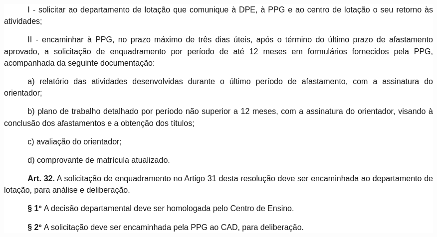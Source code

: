 <p class=MsoNormal style='text-align:justify;text-indent:35.45pt'><span
style='font-size:12.0pt;font-family:"Arial","sans-serif";mso-no-proof:yes'>I -
solicitar ao departamento de lotação que comunique à DPE, à PPG e ao centro de
lotação o seu retorno às atividades;</span><span style='font-size:12.0pt;
font-family:"Arial","sans-serif"'><o:p></o:p></span></p>

<p class=MsoNormal style='text-align:justify;text-indent:35.45pt'><span
style='font-size:12.0pt;font-family:"Arial","sans-serif";mso-no-proof:yes'>II -
encaminhar à PPG, no prazo máximo de três dias úteis, após o término do último
prazo de afastamento aprovado, a solicitação de enquadramento por período de
até 12 meses em formulários fornecidos pela PPG, acompanhada da seguinte
documentação:</span><span style='font-size:12.0pt;font-family:"Arial","sans-serif"'><o:p></o:p></span></p>

<p class=MsoNormal style='text-align:justify;text-indent:35.45pt'><span
style='font-size:12.0pt;font-family:"Arial","sans-serif";mso-no-proof:yes'>a)
relatório das atividades desenvolvidas durante o último período de afastamento,
com a assinatura do orientador;</span><span style='font-size:12.0pt;font-family:
"Arial","sans-serif"'><o:p></o:p></span></p>

<p class=MsoNormal style='text-align:justify;text-indent:35.45pt'><span
style='font-size:12.0pt;font-family:"Arial","sans-serif";mso-no-proof:yes'>b)
plano de trabalho detalhado por período não superior a 12 meses, com a
assinatura do orientador, visando à conclusão dos afastamentos e a obtenção dos
títulos;</span><span style='font-size:12.0pt;font-family:"Arial","sans-serif"'><o:p></o:p></span></p>

<p class=MsoNormal style='text-align:justify;text-indent:35.45pt'><span
style='font-size:12.0pt;font-family:"Arial","sans-serif";mso-no-proof:yes'>c)
avaliação do orientador;</span><span style='font-size:12.0pt;font-family:"Arial","sans-serif"'><o:p></o:p></span></p>

<p class=MsoNormal style='margin-bottom:6.0pt;text-align:justify;text-indent:
35.45pt'><span style='font-size:12.0pt;font-family:"Arial","sans-serif";
mso-no-proof:yes'>d) comprovante de matrícula atualizado.<o:p></o:p></span></p>

<p class=MsoNormal style='text-align:justify;text-indent:35.45pt'><b><span
style='font-size:12.0pt;font-family:"Arial","sans-serif";mso-no-proof:yes'>Art.
32.</span></b><span style='font-size:12.0pt;font-family:"Arial","sans-serif";
mso-bidi-font-weight:bold;mso-no-proof:yes'> </span><span style='font-size:
12.0pt;font-family:"Arial","sans-serif";mso-no-proof:yes'>A solicitação de
enquadramento no Artigo 31 desta resolução deve ser encaminhada ao departamento
de lotação, para análise e deliberação.<o:p></o:p></span></p>

<p class=MsoNormal style='text-align:justify;text-indent:35.45pt'><b><span
style='font-size:12.0pt;font-family:"Arial","sans-serif";mso-no-proof:yes'>§ 1º
</span></b><span style='font-size:12.0pt;font-family:"Arial","sans-serif";
mso-no-proof:yes'>A decisão departamental deve ser homologada pelo Centro de
Ensino.<o:p></o:p></span></p>

<p class=MsoNormal style='text-align:justify;text-indent:35.45pt'><b><span
style='font-size:12.0pt;font-family:"Arial","sans-serif";mso-no-proof:yes'>§ 2º
</span></b><span style='font-size:12.0pt;font-family:"Arial","sans-serif";
mso-bidi-font-weight:bold;mso-no-proof:yes'>A solicitação deve ser</span><span
style='font-size:12.0pt;font-family:"Arial","sans-serif";mso-no-proof:yes'>
encaminhada pela PPG ao CAD, para deliberação.<span style='mso-bidi-font-weight:
bold'><o:p></o:p></span></span></p>
